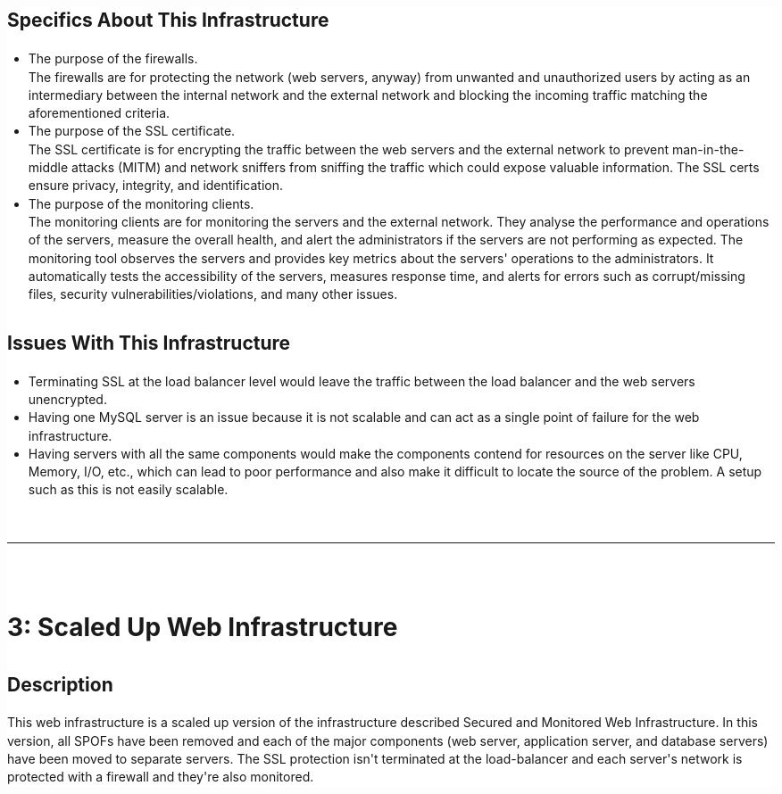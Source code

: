 ## Specifics About This Infrastructure

+ The purpose of the firewalls.<br/>The firewalls are for protecting the network (web servers, anyway) from unwanted and unauthorized users by acting as an intermediary between the internal network and the external network and blocking the incoming traffic matching the aforementioned criteria. 
+ The purpose of the SSL certificate.<br/>The SSL certificate is for encrypting the traffic between the web servers and the external network to prevent man-in-the-middle attacks (MITM) and network sniffers from sniffing the traffic which could expose valuable information. The SSL certs ensure privacy, integrity, and identification.
+ The purpose of the monitoring clients.<br/>The monitoring clients are for monitoring the servers and the external network. They analyse the performance and operations of the servers, measure the overall health, and alert the administrators if the servers are not performing as expected. The monitoring tool observes the servers and provides key metrics about the servers' operations to the administrators. It automatically tests the accessibility of the servers, measures response time, and alerts for errors such as corrupt/missing files, security vulnerabilities/violations, and many other issues. 

## Issues With This Infrastructure

+ Terminating SSL at the load balancer level would leave the traffic between the load balancer and the web servers unencrypted.
+ Having one MySQL server is an issue because it is not scalable and can act as a single point of failure for the web infrastructure.
+ Having servers with all the same components would make the components contend for resources on the server like CPU, Memory, I/O, etc., which can lead to poor performance and also make it difficult to locate the source of the problem. A setup such as this is not easily scalable. 

<br />

---
<br />

# 3: Scaled Up Web Infrastructure
## Description

This web infrastructure is a scaled up version of the infrastructure described Secured and Monitored Web Infrastructure. In this version, all SPOFs have been removed and each of the major components (web server, application server, and database servers) have been moved to separate servers. The SSL protection isn't terminated at the load-balancer and each server's network is protected with a firewall and they're also monitored.
